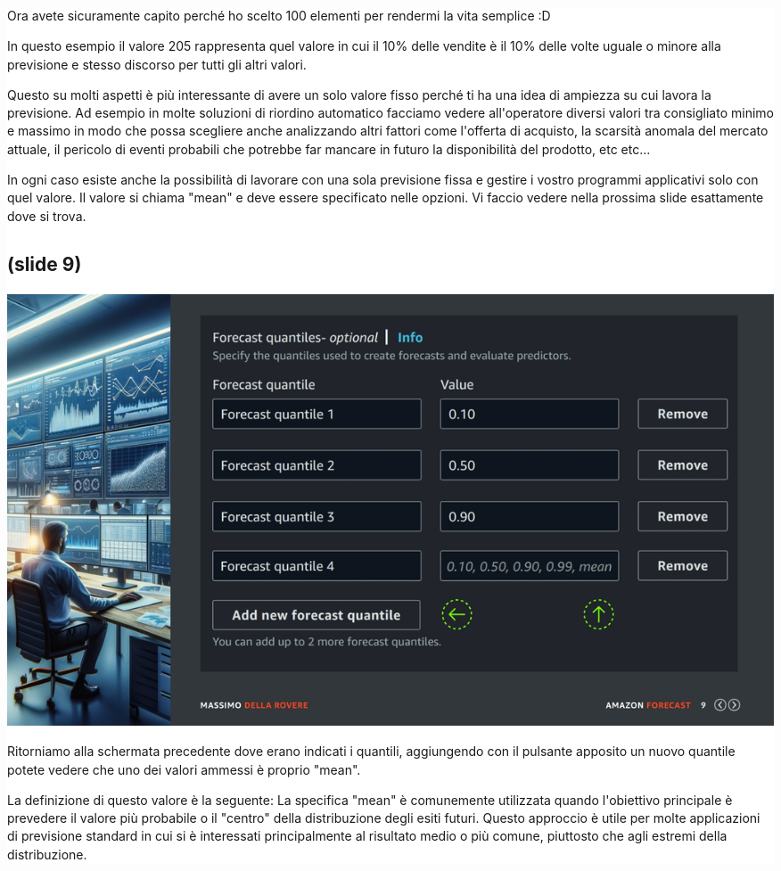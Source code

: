 Ora avete sicuramente capito perché ho scelto 100 elementi per rendermi la vita semplice :D

In questo esempio il valore 205 rappresenta quel valore in cui il 10% delle vendite è il 10% delle volte uguale o minore alla previsione e stesso discorso per tutti gli altri valori.

Questo su molti aspetti è più interessante di avere un solo valore fisso perché ti ha una idea di ampiezza su cui lavora la previsione. Ad esempio in molte soluzioni di riordino automatico facciamo vedere all'operatore diversi valori tra consigliato minimo e massimo in modo che possa scegliere anche analizzando altri fattori come l'offerta di acquisto, la scarsità anomala del mercato attuale, il pericolo di eventi probabili che potrebbe far mancare in futuro la disponibilità del prodotto, etc etc...

In ogni caso esiste anche la possibilità di lavorare con una sola previsione fissa e gestire i vostro programmi applicativi solo con quel valore. Il valore si chiama "mean" e deve essere specificato nelle opzioni. Vi faccio vedere nella prossima slide esattamente dove si trova.

## (slide 9)

![slide](../images/it-amazon-forecast-04-01-009.jpg)

Ritorniamo alla schermata precedente dove erano indicati i quantili, aggiungendo con il pulsante apposito un nuovo quantile potete vedere che uno dei valori ammessi è proprio "mean".

La definizione di questo valore è la seguente: 
La specifica "mean" è comunemente utilizzata quando l'obiettivo principale è prevedere il valore più probabile o il "centro" della distribuzione degli esiti futuri. Questo approccio è utile per molte applicazioni di previsione standard in cui si è interessati principalmente al risultato medio o più comune, piuttosto che agli estremi della distribuzione.

